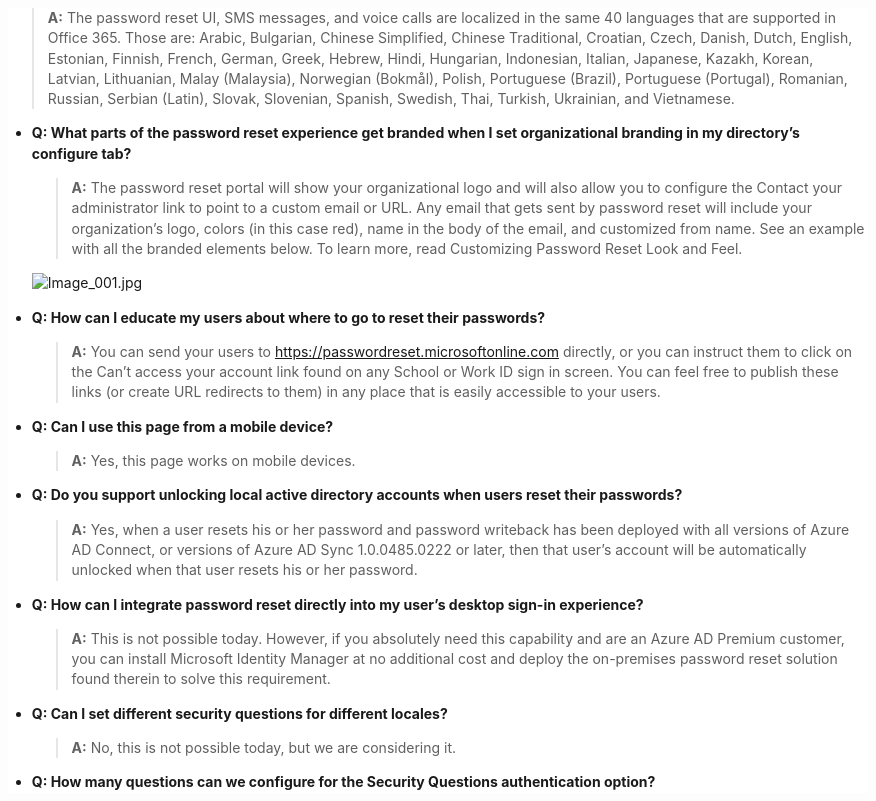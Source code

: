  > **A:** The password reset UI, SMS messages, and voice calls are localized in the same 40 languages that are supported in Office 365. Those are: Arabic, Bulgarian, Chinese Simplified, Chinese Traditional, Croatian, Czech, Danish, Dutch, English, Estonian, Finnish, French, German, Greek, Hebrew, Hindi, Hungarian, Indonesian, Italian, Japanese, Kazakh, Korean, Latvian, Lithuanian, Malay (Malaysia), Norwegian (Bokmål), Polish, Portuguese (Brazil), Portuguese (Portugal), Romanian, Russian, Serbian (Latin), Slovak, Slovenian, Spanish, Swedish, Thai, Turkish, Ukrainian, and Vietnamese.
  >
  >
- **Q:  What parts of the password reset experience get branded when I set organizational branding in my directory’s configure tab?**

  > **A:** The password reset portal will show your organizational logo and will also allow you to configure the Contact your administrator link to point to a custom email or URL. Any email that gets sent by password reset will include your organization’s logo, colors (in this case red), name in the body of the email, and customized from name. See an example with all the branded elements below. To learn more, read Customizing Password Reset Look and Feel.
  >
  >

  ![][001]
- **Q:  How can I educate my users about where to go to reset their passwords?**

  > **A:** You can send your users to https://passwordreset.microsoftonline.com directly, or you can instruct them to click on the Can’t access your account link found on any School or Work ID sign in screen. You can feel free to publish these links (or create URL redirects to them) in any place that is easily accessible to your users.
  >
  >
- **Q:  Can I use this page from a mobile device?**

  > **A:** Yes, this page works on mobile devices.
  >
  >
- **Q:  Do you support unlocking local active directory accounts when users reset their passwords?**

  > **A:** Yes, when a user resets his or her password and password writeback has been deployed with all versions of Azure AD Connect, or versions of Azure AD Sync 1.0.0485.0222 or later, then that user’s account will be automatically unlocked when that user resets his or her password.
  >
  >
- **Q:  How can I integrate password reset directly into my user’s desktop sign-in experience?**

  > **A:** This is not possible today. However, if you absolutely need this capability and are an Azure AD Premium customer, you can install Microsoft Identity Manager at no additional cost and deploy the on-premises password reset solution found therein to solve this requirement.
  >
  >
- **Q:  Can I set different security questions for different locales?**

  > **A:** No, this is not possible today, but we are considering it.
  >
  >
- **Q:  How many questions can we configure for the Security Questions authentication option?**


[001]: ./media/active-directory-passwords-faq/001.jpg "Image_001.jpg"
[002]: ./media/active-directory-passwords-faq/002.jpg "Image_002.jpg"